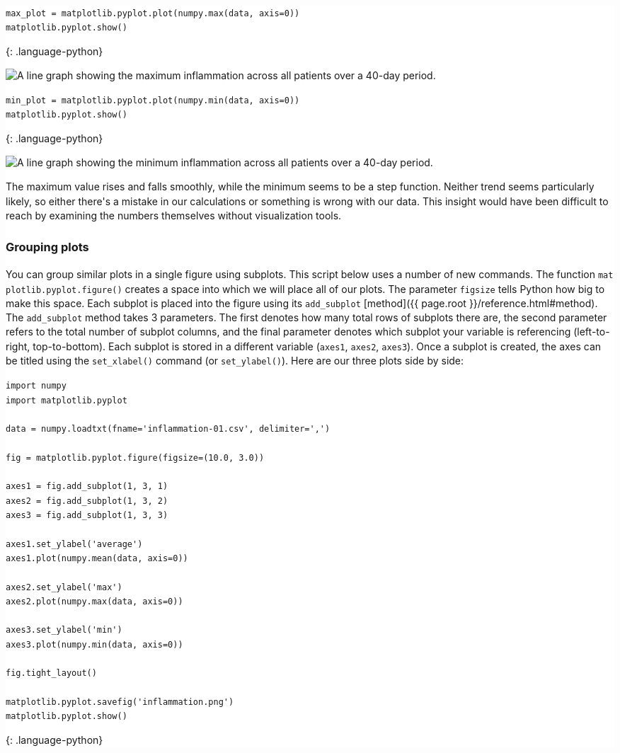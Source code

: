 ~~~
max_plot = matplotlib.pyplot.plot(numpy.max(data, axis=0))
matplotlib.pyplot.show()
~~~
{: .language-python}

![A line graph showing the maximum inflammation across all patients over a 40-day period.](../fig/inflammation-01-maximum.svg)

~~~
min_plot = matplotlib.pyplot.plot(numpy.min(data, axis=0))
matplotlib.pyplot.show()
~~~
{: .language-python}

![A line graph showing the minimum inflammation across all patients over a 40-day period.](../fig/inflammation-01-minimum.svg)

The maximum value rises and falls smoothly, while the minimum seems to be a step function.  Neither
trend seems particularly likely, so either there's a mistake in our calculations or something is
wrong with our data.  This insight would have been difficult to reach by examining the numbers
themselves without visualization tools.

### Grouping plots
You can group similar plots in a single figure using subplots.
This script below uses a number of new commands. The function `matplotlib.pyplot.figure()`
creates a space into which we will place all of our plots. The parameter `figsize`
tells Python how big to make this space. Each subplot is placed into the figure using
its `add_subplot` [method]({{ page.root }}/reference.html#method). The `add_subplot` method takes 3
parameters. The first denotes how many total rows of subplots there are, the second parameter
refers to the total number of subplot columns, and the final parameter denotes which subplot
your variable is referencing (left-to-right, top-to-bottom). Each subplot is stored in a
different variable (`axes1`, `axes2`, `axes3`). Once a subplot is created, the axes can
be titled using the `set_xlabel()` command (or `set_ylabel()`).
Here are our three plots side by side:

~~~
import numpy
import matplotlib.pyplot

data = numpy.loadtxt(fname='inflammation-01.csv', delimiter=',')

fig = matplotlib.pyplot.figure(figsize=(10.0, 3.0))

axes1 = fig.add_subplot(1, 3, 1)
axes2 = fig.add_subplot(1, 3, 2)
axes3 = fig.add_subplot(1, 3, 3)

axes1.set_ylabel('average')
axes1.plot(numpy.mean(data, axis=0))

axes2.set_ylabel('max')
axes2.plot(numpy.max(data, axis=0))

axes3.set_ylabel('min')
axes3.plot(numpy.min(data, axis=0))

fig.tight_layout()

matplotlib.pyplot.savefig('inflammation.png')
matplotlib.pyplot.show()
~~~
{: .language-python}
